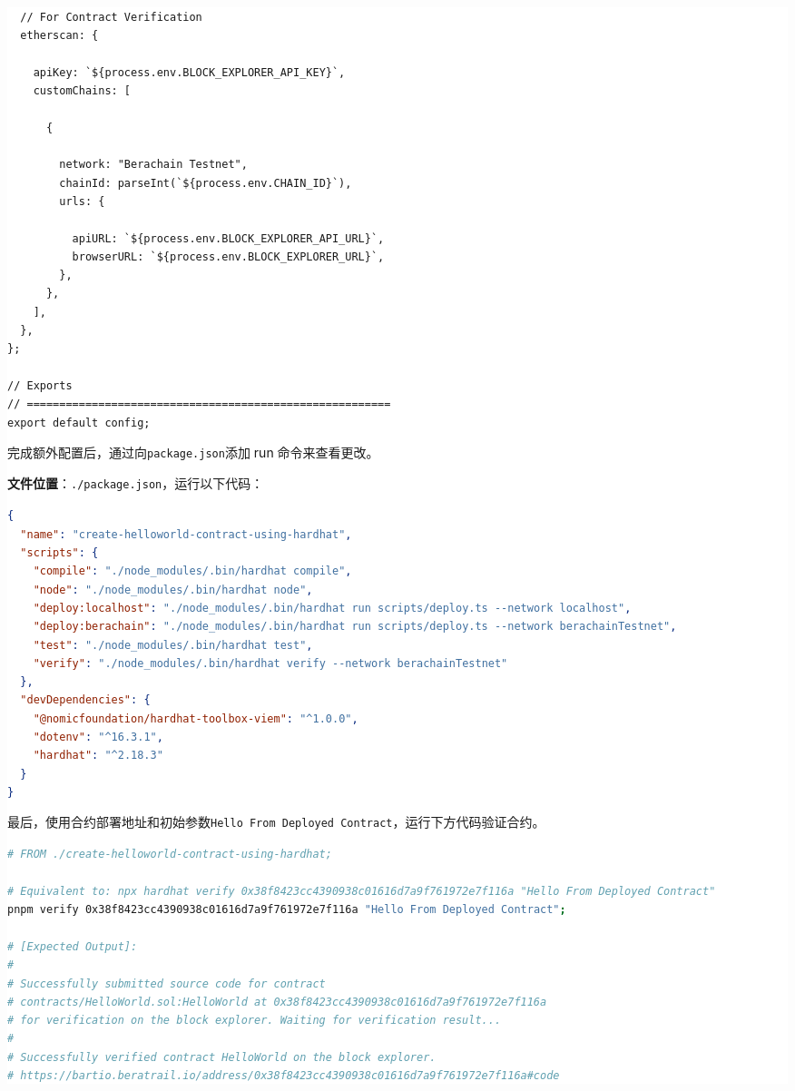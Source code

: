```tsconfig
  // For Contract Verification
  etherscan: {

    apiKey: `${process.env.BLOCK_EXPLORER_API_KEY}`, 
    customChains: [

      {

        network: "Berachain Testnet", 
        chainId: parseInt(`${process.env.CHAIN_ID}`), 
        urls: {

          apiURL: `${process.env.BLOCK_EXPLORER_API_URL}`, 
          browserURL: `${process.env.BLOCK_EXPLORER_URL}`, 
        }, 
      }, 
    ], 
  }, 
};

// Exports
// ========================================================
export default config;
```

完成额外配置后，通过向`package.json`添加 run 命令来查看更改。

**文件位置**：`./package.json`，运行以下代码：

```json
{
  "name": "create-helloworld-contract-using-hardhat",
  "scripts": {
    "compile": "./node_modules/.bin/hardhat compile",
    "node": "./node_modules/.bin/hardhat node",
    "deploy:localhost": "./node_modules/.bin/hardhat run scripts/deploy.ts --network localhost",
    "deploy:berachain": "./node_modules/.bin/hardhat run scripts/deploy.ts --network berachainTestnet",
    "test": "./node_modules/.bin/hardhat test",
    "verify": "./node_modules/.bin/hardhat verify --network berachainTestnet"
  },
  "devDependencies": {
    "@nomicfoundation/hardhat-toolbox-viem": "^1.0.0",
    "dotenv": "^16.3.1",
    "hardhat": "^2.18.3"
  }
}
```

最后，使用合约部署地址和初始参数`Hello From Deployed Contract`，运行下方代码验证合约。

```bash
# FROM ./create-helloworld-contract-using-hardhat;

# Equivalent to: npx hardhat verify 0x38f8423cc4390938c01616d7a9f761972e7f116a "Hello From Deployed Contract"
pnpm verify 0x38f8423cc4390938c01616d7a9f761972e7f116a "Hello From Deployed Contract";

# [Expected Output]:
#
# Successfully submitted source code for contract
# contracts/HelloWorld.sol:HelloWorld at 0x38f8423cc4390938c01616d7a9f761972e7f116a
# for verification on the block explorer. Waiting for verification result...
#
# Successfully verified contract HelloWorld on the block explorer.
# https://bartio.beratrail.io/address/0x38f8423cc4390938c01616d7a9f761972e7f116a#code
```